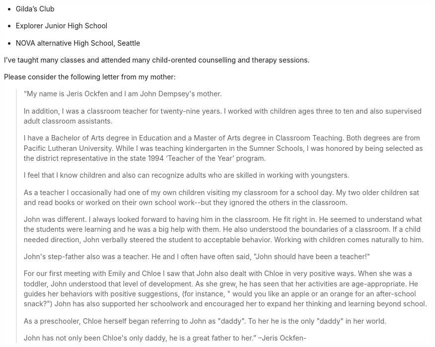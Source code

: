 -   Gilda’s Club

-   Explorer Junior High School

-   NOVA alternative High School, Seattle

I’ve taught many classes and attended many child-orented counselling and
therapy sessions.

Please consider the following letter from my mother:

> “My name is Jeris Ockfen and I am John Dempsey's mother.
>
> In addition, I was a classroom teacher for twenty-nine years. I worked
> with children ages three to ten and also supervised adult classroom
> assistants.
>
> I have a Bachelor of Arts degree in Education and a Master of Arts
> degree in Classroom Teaching. Both degrees are from Pacific Lutheran
> University. While I was teaching kindergarten in the Sumner Schools, I
> was honored by being selected as the district representative in the
> state 1994 ‘Teacher of the Year’ program.
>
> I feel that I know children and also can recognize adults who are
> skilled in working with youngsters.
>
> As a teacher I occasionally had one of my own children visiting my
> classroom for a school day. My two older children sat and read books
> or worked on their own school work--but they ignored the others in the
> classroom.
>
> John was different. I always looked forward to having him in the
> classroom. He fit right in. He seemed to understand what the students
> were learning and he was a big help with them. He also understood the
> boundaries of a classroom. If a child needed direction, John verbally
> steered the student to acceptable behavior. Working with children
> comes naturally to him.
>
> John's step-father also was a teacher. He and I often have often said,
> "John should have been a teacher!"
>
> For our first meeting with Emily and Chloe I saw that John also dealt
> with Chloe in very positive ways. When she was a toddler, John
> understood that level of development. As she grew, he has seen that
> her activities are age-appropriate. He guides her behaviors with
> positive suggestions, (for instance, " would you like an apple or an
> orange for an after-school snack?") John has also supported her
> schoolwork and encouraged her to expand her thinking and learning
> beyond school.
>
> As a preschooler, Chloe herself began referring to John as "daddy". To
> her he is the only "daddy" in her world.
>
> John has not only been Chloe's only daddy, he is a great father to
> her.” –Jeris Ockfen-

